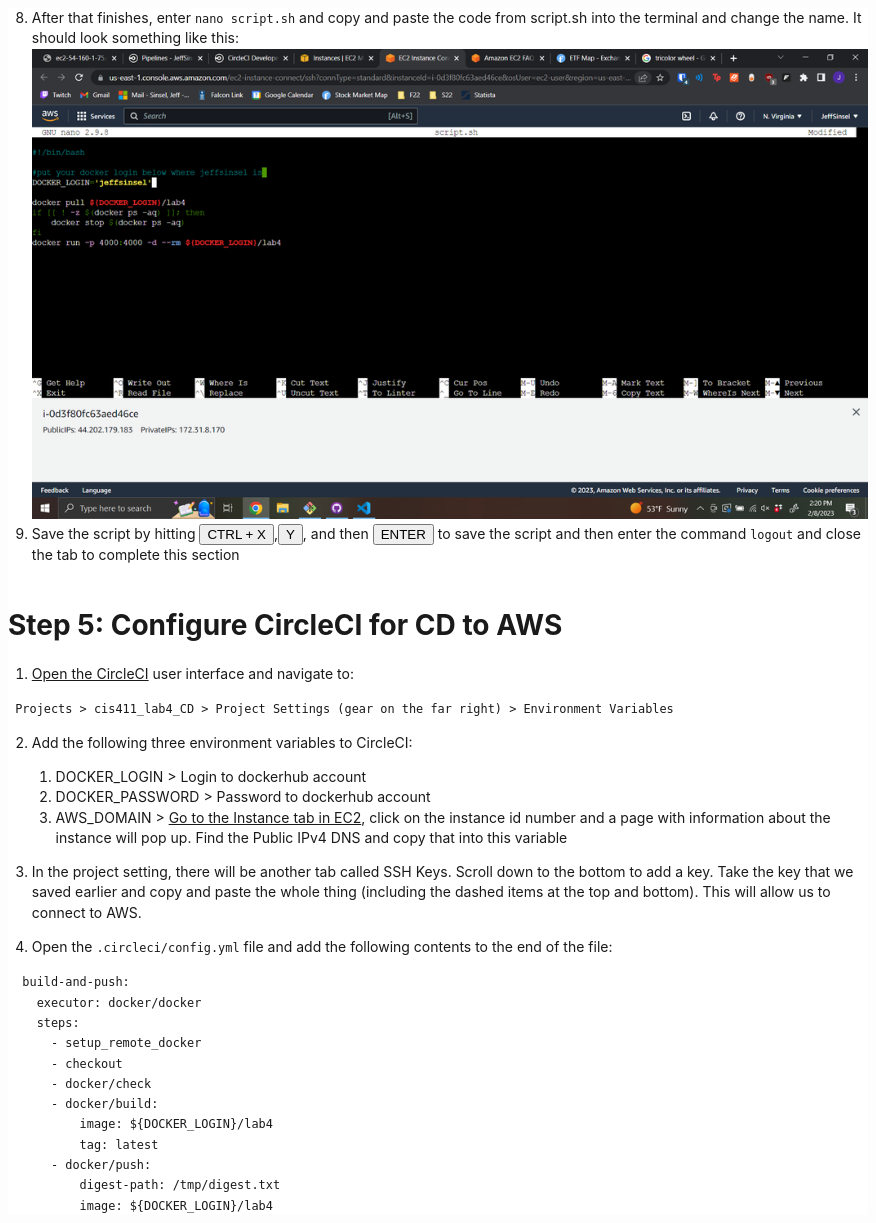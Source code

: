 8. After that finishes, enter `nano script.sh` and copy and paste the code from script.sh into the terminal and change the name. It should look something like this: ![script](/assets/aws_script.png)
9. Save the script by hitting <button>CTRL + X</button>,<button>Y</button>, and then <button>ENTER</button> to save the script and then enter the command `logout` and close the tab to complete this section

# Step 5: Configure CircleCI for CD to AWS
1. [Open the CircleCI](https://app.circleci.com/) user interface and navigate to: 
```
 Projects > cis411_lab4_CD > Project Settings (gear on the far right) > Environment Variables
```
2. Add the following three environment variables to CircleCI: 
   1. DOCKER_LOGIN > Login to dockerhub account
   2. DOCKER_PASSWORD > Password to dockerhub account
   3. AWS_DOMAIN > [Go to the Instance tab in EC2](https://signin.aws.amazon.com/signin?redirect_uri=https%3A%2F%2Fus-east-1.console.aws.amazon.com%2Fconsole%2Fhome%3FhashArgs%3D%2523%26isauthcode%3Dtrue%26region%3Dus-east-1%26skipRegion%3Dtrue%26state%3DhashArgsFromTB_us-east-1_4d56a6217c8f069d&client_id=arn%3Aaws%3Asignin%3A%3A%3Aconsole%2Fcanvas&forceMobileApp=0&code_challenge=0DKcJQtXURmeqjB2Z3Dw2uUK3R2Bnmt4aDql4k8X4rg&code_challenge_method=SHA-256), click on the instance id number and a page with information about the instance will pop up. Find the Public IPv4 DNS and copy that into this variable

3. In the project setting, there will be another tab called SSH Keys. Scroll down to the bottom to add a key. Take the key that we saved earlier and copy and paste the whole thing (including the dashed items at the top and bottom). This will allow us to connect to AWS. 

4. Open the ```.circleci/config.yml``` file and add the following contents to the end of the file:
```
  build-and-push:
    executor: docker/docker
    steps:
      - setup_remote_docker
      - checkout
      - docker/check
      - docker/build:
          image: ${DOCKER_LOGIN}/lab4
          tag: latest
      - docker/push:
          digest-path: /tmp/digest.txt
          image: ${DOCKER_LOGIN}/lab4
```